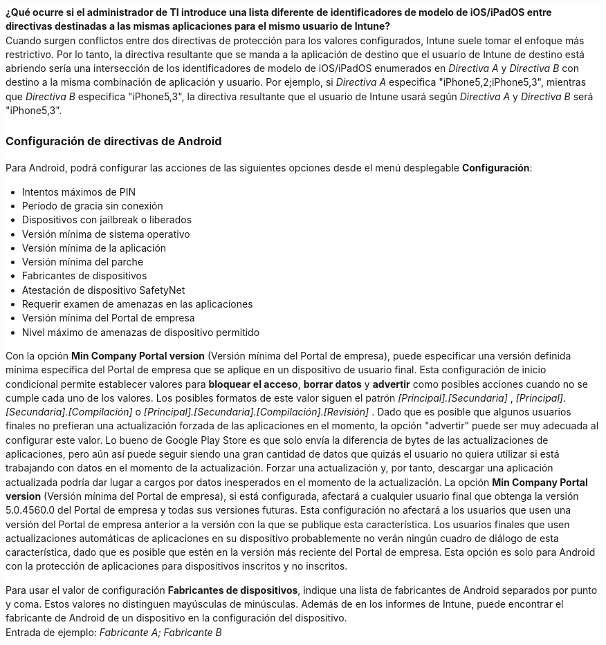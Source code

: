**¿Qué ocurre si el administrador de TI introduce una lista diferente de identificadores de modelo de iOS/iPadOS entre directivas destinadas a las mismas aplicaciones para el mismo usuario de Intune?**<br>
Cuando surgen conflictos entre dos directivas de protección para los valores configurados, Intune suele tomar el enfoque más restrictivo. Por lo tanto, la directiva resultante que se manda a la aplicación de destino que el usuario de Intune de destino está abriendo sería una intersección de los identificadores de modelo de iOS/iPadOS enumerados en *Directiva A* y *Directiva B* con destino a la misma combinación de aplicación y usuario. Por ejemplo, si *Directiva A* especifica "iPhone5,2;iPhone5,3", mientras que *Directiva B* especifica "iPhone5,3", la directiva resultante que el usuario de Intune usará según *Directiva A* y *Directiva B* será "iPhone5,3". 

### <a name="android-policy-settings"></a>Configuración de directivas de Android

Para Android, podrá configurar las acciones de las siguientes opciones desde el menú desplegable **Configuración**:
- Intentos máximos de PIN
- Período de gracia sin conexión
- Dispositivos con jailbreak o liberados
- Versión mínima de sistema operativo
- Versión mínima de la aplicación
- Versión mínima del parche
- Fabricantes de dispositivos
- Atestación de dispositivo SafetyNet
- Requerir examen de amenazas en las aplicaciones
- Versión mínima del Portal de empresa
- Nivel máximo de amenazas de dispositivo permitido

Con la opción **Min Company Portal version** (Versión mínima del Portal de empresa), puede especificar una versión definida mínima específica del Portal de empresa que se aplique en un dispositivo de usuario final. Esta configuración de inicio condicional permite establecer valores para **bloquear el acceso**, **borrar datos** y **advertir** como posibles acciones cuando no se cumple cada uno de los valores. Los posibles formatos de este valor siguen el patrón *[Principal].[Secundaria]* , *[Principal].[Secundaria].[Compilación]* o *[Principal].[Secundaria].[Compilación].[Revisión]* . Dado que es posible que algunos usuarios finales no prefieran una actualización forzada de las aplicaciones en el momento, la opción "advertir" puede ser muy adecuada al configurar este valor. Lo bueno de Google Play Store es que solo envía la diferencia de bytes de las actualizaciones de aplicaciones, pero aún así puede seguir siendo una gran cantidad de datos que quizás el usuario no quiera utilizar si está trabajando con datos en el momento de la actualización. Forzar una actualización y, por tanto, descargar una aplicación actualizada podría dar lugar a cargos por datos inesperados en el momento de la actualización. La opción **Min Company Portal version** (Versión mínima del Portal de empresa), si está configurada, afectará a cualquier usuario final que obtenga la versión 5.0.4560.0 del Portal de empresa y todas sus versiones futuras. Esta configuración no afectará a los usuarios que usen una versión del Portal de empresa anterior a la versión con la que se publique esta característica. Los usuarios finales que usen actualizaciones automáticas de aplicaciones en su dispositivo probablemente no verán ningún cuadro de diálogo de esta característica, dado que es posible que estén en la versión más reciente del Portal de empresa. Esta opción es solo para Android con la protección de aplicaciones para dispositivos inscritos y no inscritos.

Para usar el valor de configuración **Fabricantes de dispositivos**, indique una lista de fabricantes de Android separados por punto y coma. Estos valores no distinguen mayúsculas de minúsculas. Además de en los informes de Intune, puede encontrar el fabricante de Android de un dispositivo en la configuración del dispositivo. <br>
Entrada de ejemplo: *Fabricante A; Fabricante B* 
